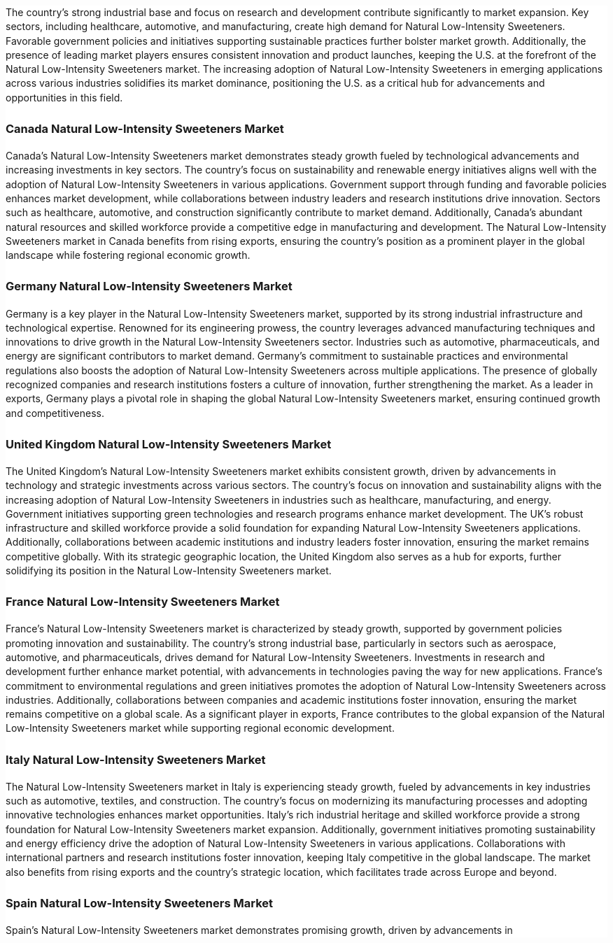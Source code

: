 The country&rsquo;s strong industrial base and focus on research and development contribute significantly to market expansion. Key sectors, including healthcare, automotive, and manufacturing, create high demand for Natural Low-Intensity Sweeteners. Favorable government policies and initiatives supporting sustainable practices further bolster market growth. Additionally, the presence of leading market players ensures consistent innovation and product launches, keeping the U.S. at the forefront of the Natural Low-Intensity Sweeteners market. The increasing adoption of Natural Low-Intensity Sweeteners in emerging applications across various industries solidifies its market dominance, positioning the U.S. as a critical hub for advancements and opportunities in this field.</p><h3>Canada Natural Low-Intensity Sweeteners Market</h3><p>Canada&rsquo;s Natural Low-Intensity Sweeteners market demonstrates steady growth fueled by technological advancements and increasing investments in key sectors. The country&rsquo;s focus on sustainability and renewable energy initiatives aligns well with the adoption of Natural Low-Intensity Sweeteners in various applications. Government support through funding and favorable policies enhances market development, while collaborations between industry leaders and research institutions drive innovation. Sectors such as healthcare, automotive, and construction significantly contribute to market demand. Additionally, Canada&rsquo;s abundant natural resources and skilled workforce provide a competitive edge in manufacturing and development. The Natural Low-Intensity Sweeteners market in Canada benefits from rising exports, ensuring the country&rsquo;s position as a prominent player in the global landscape while fostering regional economic growth.</p><h3>Germany Natural Low-Intensity Sweeteners Market</h3><p>Germany is a key player in the Natural Low-Intensity Sweeteners market, supported by its strong industrial infrastructure and technological expertise. Renowned for its engineering prowess, the country leverages advanced manufacturing techniques and innovations to drive growth in the Natural Low-Intensity Sweeteners sector. Industries such as automotive, pharmaceuticals, and energy are significant contributors to market demand. Germany&rsquo;s commitment to sustainable practices and environmental regulations also boosts the adoption of Natural Low-Intensity Sweeteners across multiple applications. The presence of globally recognized companies and research institutions fosters a culture of innovation, further strengthening the market. As a leader in exports, Germany plays a pivotal role in shaping the global Natural Low-Intensity Sweeteners market, ensuring continued growth and competitiveness.</p><h3>United Kingdom Natural Low-Intensity Sweeteners Market</h3><p>The United Kingdom&rsquo;s Natural Low-Intensity Sweeteners market exhibits consistent growth, driven by advancements in technology and strategic investments across various sectors. The country&rsquo;s focus on innovation and sustainability aligns with the increasing adoption of Natural Low-Intensity Sweeteners in industries such as healthcare, manufacturing, and energy. Government initiatives supporting green technologies and research programs enhance market development. The UK&rsquo;s robust infrastructure and skilled workforce provide a solid foundation for expanding Natural Low-Intensity Sweeteners applications. Additionally, collaborations between academic institutions and industry leaders foster innovation, ensuring the market remains competitive globally. With its strategic geographic location, the United Kingdom also serves as a hub for exports, further solidifying its position in the Natural Low-Intensity Sweeteners market.</p><h3>France Natural Low-Intensity Sweeteners Market</h3><p>France&rsquo;s Natural Low-Intensity Sweeteners market is characterized by steady growth, supported by government policies promoting innovation and sustainability. The country&rsquo;s strong industrial base, particularly in sectors such as aerospace, automotive, and pharmaceuticals, drives demand for Natural Low-Intensity Sweeteners. Investments in research and development further enhance market potential, with advancements in technologies paving the way for new applications. France&rsquo;s commitment to environmental regulations and green initiatives promotes the adoption of Natural Low-Intensity Sweeteners across industries. Additionally, collaborations between companies and academic institutions foster innovation, ensuring the market remains competitive on a global scale. As a significant player in exports, France contributes to the global expansion of the Natural Low-Intensity Sweeteners market while supporting regional economic development.</p><h3>Italy Natural Low-Intensity Sweeteners Market</h3><p>The Natural Low-Intensity Sweeteners market in Italy is experiencing steady growth, fueled by advancements in key industries such as automotive, textiles, and construction. The country&rsquo;s focus on modernizing its manufacturing processes and adopting innovative technologies enhances market opportunities. Italy&rsquo;s rich industrial heritage and skilled workforce provide a strong foundation for Natural Low-Intensity Sweeteners market expansion. Additionally, government initiatives promoting sustainability and energy efficiency drive the adoption of Natural Low-Intensity Sweeteners in various applications. Collaborations with international partners and research institutions foster innovation, keeping Italy competitive in the global landscape. The market also benefits from rising exports and the country&rsquo;s strategic location, which facilitates trade across Europe and beyond.</p><h3>Spain Natural Low-Intensity Sweeteners Market</h3><p>Spain&rsquo;s Natural Low-Intensity Sweeteners market demonstrates promising growth, driven by advancements in